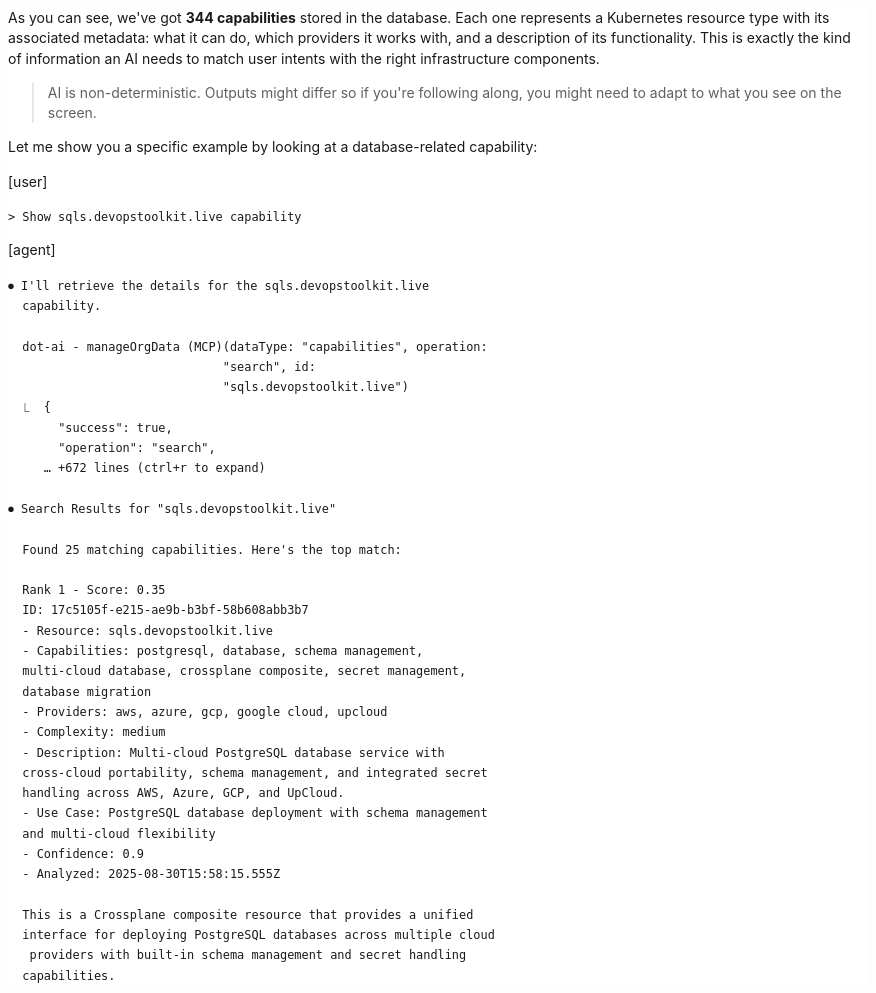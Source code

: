 As you can see, we've got **344 capabilities** stored in the database. Each one represents a Kubernetes resource type with its associated metadata: what it can do, which providers it works with, and a description of its functionality. This is exactly the kind of information an AI needs to match user intents with the right infrastructure components.

> AI is non-deterministic. Outputs might differ so if you're following along, you might need to adapt to what you see on the screen.

Let me show you a specific example by looking at a database-related capability:

[user]
```
> Show sqls.devopstoolkit.live capability
```

[agent]
```
⏺ I'll retrieve the details for the sqls.devopstoolkit.live
  capability.

  dot-ai - manageOrgData (MCP)(dataType: "capabilities", operation:
                              "search", id:
                              "sqls.devopstoolkit.live")
  ⎿  {
       "success": true,
       "operation": "search",
     … +672 lines (ctrl+r to expand)

⏺ Search Results for "sqls.devopstoolkit.live"

  Found 25 matching capabilities. Here's the top match:

  Rank 1 - Score: 0.35
  ID: 17c5105f-e215-ae9b-b3bf-58b608abb3b7
  - Resource: sqls.devopstoolkit.live
  - Capabilities: postgresql, database, schema management,
  multi-cloud database, crossplane composite, secret management,
  database migration
  - Providers: aws, azure, gcp, google cloud, upcloud
  - Complexity: medium
  - Description: Multi-cloud PostgreSQL database service with
  cross-cloud portability, schema management, and integrated secret
  handling across AWS, Azure, GCP, and UpCloud.
  - Use Case: PostgreSQL database deployment with schema management
  and multi-cloud flexibility
  - Confidence: 0.9
  - Analyzed: 2025-08-30T15:58:15.555Z

  This is a Crossplane composite resource that provides a unified
  interface for deploying PostgreSQL databases across multiple cloud
   providers with built-in schema management and secret handling
  capabilities.
```
